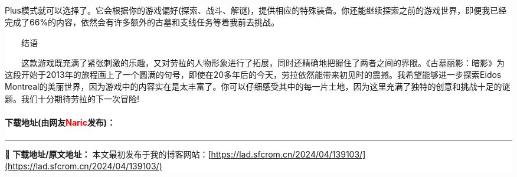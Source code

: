 Plus模式就可以选择了。它会根据你的游戏偏好(探索、战斗、解谜)，提供相应的特殊装备。你还能继续探索之前的游戏世界，即便我已经完成了66%的内容，依然会有许多额外的古墓和支线任务等着我前去挑战。</p> <p>　　结语</p> <p>　　这款游戏既充满了紧张刺激的乐趣，又对劳拉的人物形象进行了拓展，同时还精确地把握住了两者之间的界限。《古墓丽影：暗影》为这段开始于2013年的旅程画上了一个圆满的句号，即使在20多年后的今天，劳拉依然能带来初见时的震撼。我希望能够进一步探索Eidos Montreal的美丽世界，因为游戏中的内容实在是太丰富了。你可以仔细感受其中的每一片土地，因为这里充满了独特的创意和挑战十足的谜题。我们十分期待劳拉的下一次冒险!</p> <p><h4>下载地址(由网友<font color="red">Naric</font>发布)：</h4></p> 

---
📖 **下载地址/原文地址：** 本文最初发布于我的博客网站：[https://lad.sfcrom.cn/2024/04/139103/](https://lad.sfcrom.cn/2024/04/139103/)
